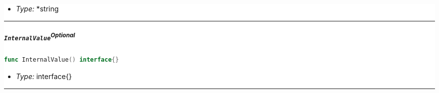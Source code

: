 - *Type:* *string

---

##### `InternalValue`<sup>Optional</sup> <a name="InternalValue" id="rhizo-co-terraform-provider-opsgenie.dataOpsgenieTeam.DataOpsgenieTeamMemberOutputReference.property.internalValue"></a>

```go
func InternalValue() interface{}
```

- *Type:* interface{}

---



